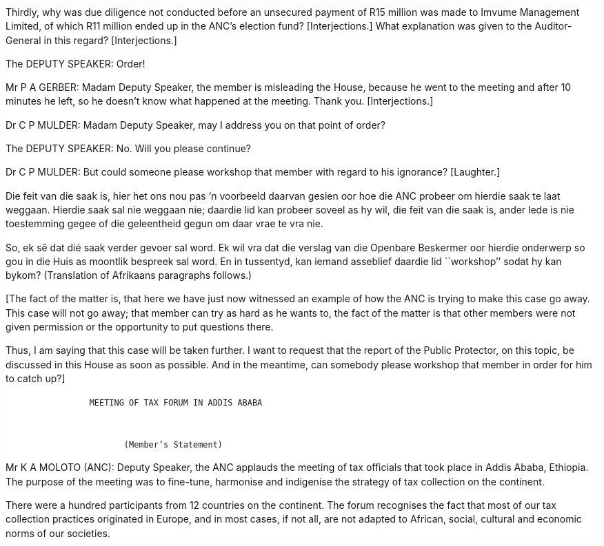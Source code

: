 Thirdly, why was due diligence not conducted before an unsecured payment of
R15 million was made to Imvume Management Limited, of which R11 million
ended up in the ANC’s election fund? [Interjections.] What explanation was
given to the Auditor-General in this regard? [Interjections.]

The DEPUTY SPEAKER: Order!

Mr P A GERBER: Madam Deputy Speaker, the member is misleading the House,
because he went to the meeting and after 10 minutes he left, so he doesn’t
know what happened at the meeting. Thank you. [Interjections.]

Dr C P MULDER: Madam Deputy Speaker, may I address you on that point of
order?

The DEPUTY SPEAKER: No. Will you please continue?

Dr C P MULDER: But could someone please workshop that member with regard to
his ignorance? [Laughter.]

Die feit van die saak is, hier het ons nou pas ‘n voorbeeld daarvan gesien
oor hoe die ANC probeer om hierdie saak te laat weggaan. Hierdie saak sal
nie weggaan nie; daardie lid kan probeer soveel as hy wil, die feit van die
saak is, ander lede is nie toestemming gegee of die geleentheid gegun om
daar vrae te vra nie.

So, ek sê dat dié saak verder gevoer sal word. Ek wil vra dat die verslag
van die Openbare Beskermer oor hierdie onderwerp so gou in die Huis as
moontlik bespreek sal word. En in tussentyd, kan iemand asseblief daardie
lid ``workshop’’ sodat hy kan bykom? (Translation of Afrikaans paragraphs
follows.)

[The fact of the matter is, that here we have just now witnessed an example
of how the ANC is trying to make this case go away. This case will not go
away; that member can try as hard as he wants to, the fact of the matter is
that other members were not given permission or the opportunity to put
questions there.

Thus, I am saying that this case will be taken further. I want to request
that the report of the Public Protector, on this topic, be discussed in
this House as soon as possible. And in the meantime, can somebody please
workshop that member in order for him to catch up?]


                     MEETING OF TAX FORUM IN ADDIS ABABA


                            (Member’s Statement)

Mr K A MOLOTO (ANC): Deputy Speaker, the ANC applauds the meeting of tax
officials that took place in Addis Ababa, Ethiopia. The purpose of the
meeting was to fine-tune, harmonise and indigenise the strategy of tax
collection on the continent.

There were a hundred participants from 12 countries on the continent. The
forum recognises the fact that most of our tax collection practices
originated in Europe, and in most cases, if not all, are not adapted to
African, social, cultural and economic norms of our societies.
